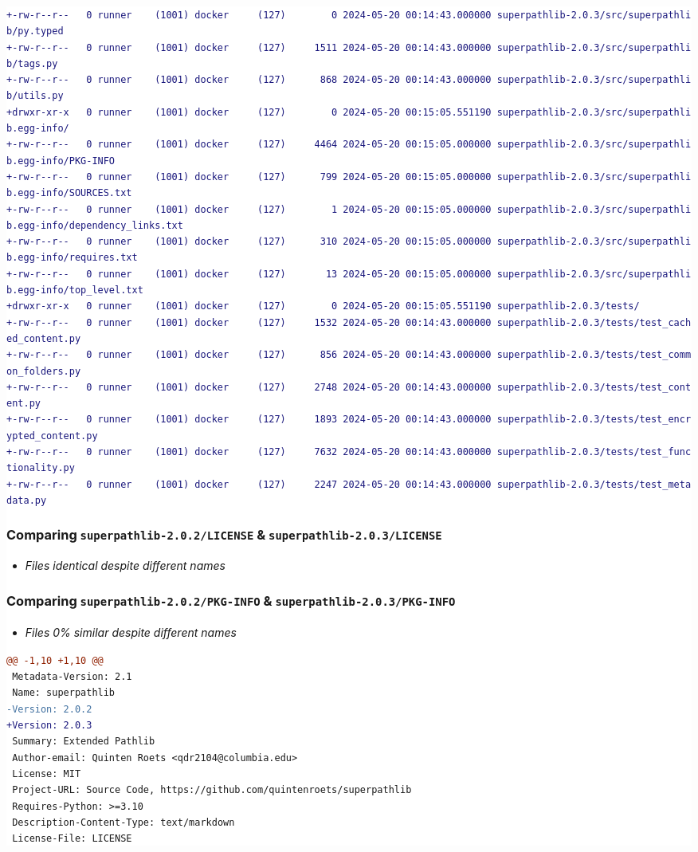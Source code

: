 ```diff
+-rw-r--r--   0 runner    (1001) docker     (127)        0 2024-05-20 00:14:43.000000 superpathlib-2.0.3/src/superpathlib/py.typed
+-rw-r--r--   0 runner    (1001) docker     (127)     1511 2024-05-20 00:14:43.000000 superpathlib-2.0.3/src/superpathlib/tags.py
+-rw-r--r--   0 runner    (1001) docker     (127)      868 2024-05-20 00:14:43.000000 superpathlib-2.0.3/src/superpathlib/utils.py
+drwxr-xr-x   0 runner    (1001) docker     (127)        0 2024-05-20 00:15:05.551190 superpathlib-2.0.3/src/superpathlib.egg-info/
+-rw-r--r--   0 runner    (1001) docker     (127)     4464 2024-05-20 00:15:05.000000 superpathlib-2.0.3/src/superpathlib.egg-info/PKG-INFO
+-rw-r--r--   0 runner    (1001) docker     (127)      799 2024-05-20 00:15:05.000000 superpathlib-2.0.3/src/superpathlib.egg-info/SOURCES.txt
+-rw-r--r--   0 runner    (1001) docker     (127)        1 2024-05-20 00:15:05.000000 superpathlib-2.0.3/src/superpathlib.egg-info/dependency_links.txt
+-rw-r--r--   0 runner    (1001) docker     (127)      310 2024-05-20 00:15:05.000000 superpathlib-2.0.3/src/superpathlib.egg-info/requires.txt
+-rw-r--r--   0 runner    (1001) docker     (127)       13 2024-05-20 00:15:05.000000 superpathlib-2.0.3/src/superpathlib.egg-info/top_level.txt
+drwxr-xr-x   0 runner    (1001) docker     (127)        0 2024-05-20 00:15:05.551190 superpathlib-2.0.3/tests/
+-rw-r--r--   0 runner    (1001) docker     (127)     1532 2024-05-20 00:14:43.000000 superpathlib-2.0.3/tests/test_cached_content.py
+-rw-r--r--   0 runner    (1001) docker     (127)      856 2024-05-20 00:14:43.000000 superpathlib-2.0.3/tests/test_common_folders.py
+-rw-r--r--   0 runner    (1001) docker     (127)     2748 2024-05-20 00:14:43.000000 superpathlib-2.0.3/tests/test_content.py
+-rw-r--r--   0 runner    (1001) docker     (127)     1893 2024-05-20 00:14:43.000000 superpathlib-2.0.3/tests/test_encrypted_content.py
+-rw-r--r--   0 runner    (1001) docker     (127)     7632 2024-05-20 00:14:43.000000 superpathlib-2.0.3/tests/test_functionality.py
+-rw-r--r--   0 runner    (1001) docker     (127)     2247 2024-05-20 00:14:43.000000 superpathlib-2.0.3/tests/test_metadata.py
```

### Comparing `superpathlib-2.0.2/LICENSE` & `superpathlib-2.0.3/LICENSE`

 * *Files identical despite different names*

### Comparing `superpathlib-2.0.2/PKG-INFO` & `superpathlib-2.0.3/PKG-INFO`

 * *Files 0% similar despite different names*

```diff
@@ -1,10 +1,10 @@
 Metadata-Version: 2.1
 Name: superpathlib
-Version: 2.0.2
+Version: 2.0.3
 Summary: Extended Pathlib
 Author-email: Quinten Roets <qdr2104@columbia.edu>
 License: MIT
 Project-URL: Source Code, https://github.com/quintenroets/superpathlib
 Requires-Python: >=3.10
 Description-Content-Type: text/markdown
 License-File: LICENSE
```

